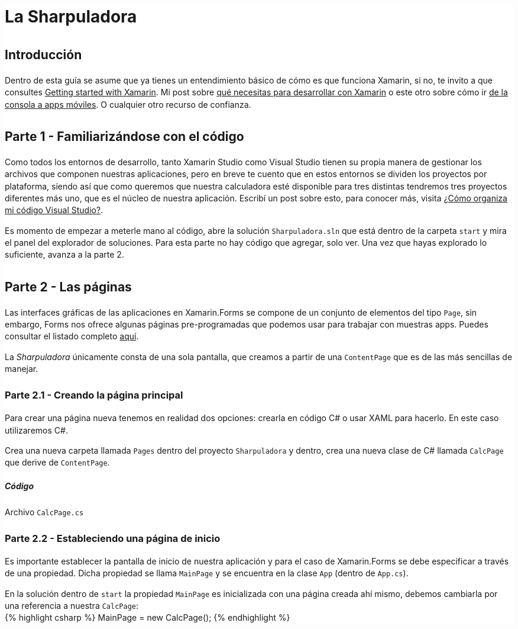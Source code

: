 # La Sharpuladora

## Introducción  
Dentro de esta guía se asume que ya tienes un entendimiento básico de cómo es que funciona Xamarin, si no, te invito a que consultes [Getting started with Xamarin](https://developer.xamarin.com/guides/cross-platform/getting_started/). Mi post sobre [qué necesitas para desarrollar con Xamarin](http://thatcsharpguy.com/post/xamarin-como-empiezo/) o este otro sobre cómo ir [de la consola a apps móviles](http://thatcsharpguy.com/post/from-console-to-mobile/). O cualquier otro recurso de confianza.

## Parte 1 - Familiarizándose con el código  
Como todos los entornos de desarrollo, tanto Xamarin Studio como Visual Studio tienen su propia manera de gestionar los archivos que componen nuestras aplicaciones, pero en breve te cuento que en estos entornos se dividen los proyectos por plataforma, siendo así que como queremos que nuestra calculadora esté disponible para tres distintas tendremos tres proyectos diferentes más uno, que es el núcleo de nuestra aplicación. Escribí un post sobre esto, para conocer más, visita [¿Cómo organiza mi código Visual Studio?](http://thatcsharpguy.com/post/organizacion-codigo-visual-studio/).  
  
Es momento de empezar a meterle mano al código, abre la solución `Sharpuladora.sln` que está dentro de la carpeta `start` y mira el panel del explorador de soluciones. Para esta parte no hay código que agregar, solo ver. Una vez que hayas explorado lo suficiente, avanza a la parte 2.  

## Parte 2 - Las páginas  
Las interfaces gráficas de las aplicaciones en Xamarin.Forms se compone de un conjunto de elementos del tipo `Page`, sin embargo, Forms nos ofrece algunas páginas pre-programadas que podemos usar para trabajar con muestras apps. Puedes consultar el listado completo <a href="https://developer.xamarin.com/guides/cross-platform/xamarin-forms/controls/pages/" target="_blank">aquí</a>.  

La *Sharpuladora* únicamente consta de una sola pantalla, que creamos a partir de una `ContentPage` que es de las más sencillas de manejar.  

### Parte 2.1 - Creando la página principal  
Para crear una página nueva tenemos en realidad dos opciones: crearla en código C# o usar XAML para hacerlo. En este caso utilizaremos C#.  
  
Crea una nueva carpeta llamada `Pages` dentro del proyecto `Sharpuladora` y dentro, crea una nueva clase de C# llamada `CalcPage` que derive de `ContentPage`.  

##### Código
Archivo `CalcPage.cs`

### Parte 2.2 - Estableciendo una página de inicio  
Es importante establecer la pantalla de inicio de nuestra aplicación y para el caso de Xamarin.Forms se debe especificar a través de una propiedad. Dicha propiedad se llama `MainPage` y se encuentra en la clase `App` (dentro de `App.cs`).  
  
En la solución dentro de `start` la propiedad `MainPage` es inicializada con una página creada ahí mismo, debemos cambiarla por una referencia a nuestra `CalcPage`:  
{% highlight csharp %}
MainPage = new CalcPage();
{% endhighlight %}
